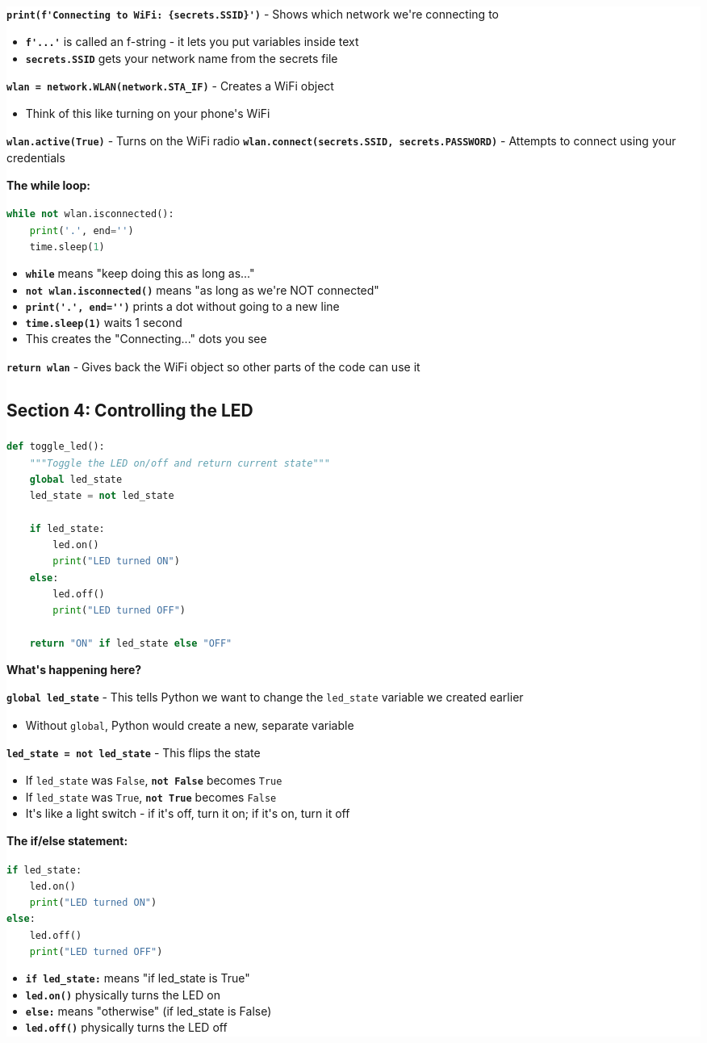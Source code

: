 **`print(f'Connecting to WiFi: {secrets.SSID}')`** - Shows which network we're connecting to
- **`f'...'`** is called an f-string - it lets you put variables inside text
- **`secrets.SSID`** gets your network name from the secrets file

**`wlan = network.WLAN(network.STA_IF)`** - Creates a WiFi object
- Think of this like turning on your phone's WiFi

**`wlan.active(True)`** - Turns on the WiFi radio
**`wlan.connect(secrets.SSID, secrets.PASSWORD)`** - Attempts to connect using your credentials

**The while loop:**

```python
while not wlan.isconnected():
    print('.', end='')
    time.sleep(1)
```
- **`while`** means "keep doing this as long as..."
- **`not wlan.isconnected()`** means "as long as we're NOT connected"
- **`print('.', end='')`** prints a dot without going to a new line
- **`time.sleep(1)`** waits 1 second
- This creates the "Connecting..." dots you see

**`return wlan`** - Gives back the WiFi object so other parts of the code can use it

## Section 4: Controlling the LED

```python
def toggle_led():
    """Toggle the LED on/off and return current state"""
    global led_state
    led_state = not led_state
    
    if led_state:
        led.on()
        print("LED turned ON")
    else:
        led.off()
        print("LED turned OFF")
    
    return "ON" if led_state else "OFF"
```

**What's happening here?**

**`global led_state`** - This tells Python we want to change the `led_state` variable we created earlier
- Without `global`, Python would create a new, separate variable

**`led_state = not led_state`** - This flips the state
- If `led_state` was `False`, **`not False`** becomes `True`
- If `led_state` was `True`, **`not True`** becomes `False`
- It's like a light switch - if it's off, turn it on; if it's on, turn it off

**The if/else statement:**
```python
if led_state:
    led.on()
    print("LED turned ON")
else:
    led.off()
    print("LED turned OFF")
```
- **`if led_state:`** means "if led_state is True"
- **`led.on()`** physically turns the LED on
- **`else:`** means "otherwise" (if led_state is False)
- **`led.off()`** physically turns the LED off
